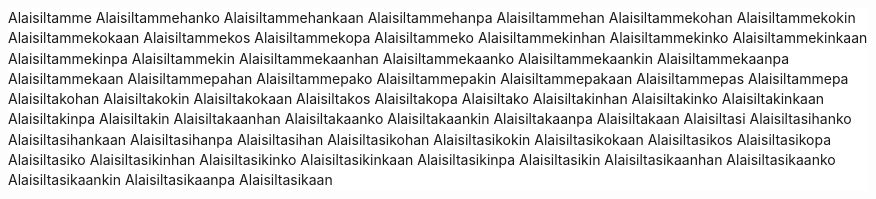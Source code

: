 Alaisiltamme
Alaisiltammehanko
Alaisiltammehankaan
Alaisiltammehanpa
Alaisiltammehan
Alaisiltammekohan
Alaisiltammekokin
Alaisiltammekokaan
Alaisiltammekos
Alaisiltammekopa
Alaisiltammeko
Alaisiltammekinhan
Alaisiltammekinko
Alaisiltammekinkaan
Alaisiltammekinpa
Alaisiltammekin
Alaisiltammekaanhan
Alaisiltammekaanko
Alaisiltammekaankin
Alaisiltammekaanpa
Alaisiltammekaan
Alaisiltammepahan
Alaisiltammepako
Alaisiltammepakin
Alaisiltammepakaan
Alaisiltammepas
Alaisiltammepa
Alaisiltakohan
Alaisiltakokin
Alaisiltakokaan
Alaisiltakos
Alaisiltakopa
Alaisiltako
Alaisiltakinhan
Alaisiltakinko
Alaisiltakinkaan
Alaisiltakinpa
Alaisiltakin
Alaisiltakaanhan
Alaisiltakaanko
Alaisiltakaankin
Alaisiltakaanpa
Alaisiltakaan
Alaisiltasi
Alaisiltasihanko
Alaisiltasihankaan
Alaisiltasihanpa
Alaisiltasihan
Alaisiltasikohan
Alaisiltasikokin
Alaisiltasikokaan
Alaisiltasikos
Alaisiltasikopa
Alaisiltasiko
Alaisiltasikinhan
Alaisiltasikinko
Alaisiltasikinkaan
Alaisiltasikinpa
Alaisiltasikin
Alaisiltasikaanhan
Alaisiltasikaanko
Alaisiltasikaankin
Alaisiltasikaanpa
Alaisiltasikaan